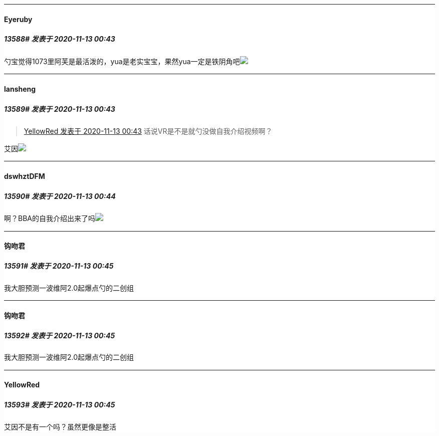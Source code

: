-----

####  Eyeruby  
##### 13588#       发表于 2020-11-13 00:43


勺宝觉得1073里阿芙是最活泼的，yua是老实宝宝，果然yua一定是铁阴角吧<img src="https://static.saraba1st.com/image/smiley/face2017/252.png" referrerpolicy="no-referrer">


-----

####  lansheng  
##### 13589#       发表于 2020-11-13 00:43


<blockquote><a href="httphttps://bbs.saraba1st.com/2b/forum.php?mod=redirect&amp;goto=findpost&amp;pid=49376283&amp;ptid=1969041" target="_blank">YellowRed 发表于 2020-11-13 00:43</a>
话说VR是不是就勺没做自我介绍视频啊？</blockquote>
艾因<img src="https://static.saraba1st.com/image/smiley/face2017/033.png" referrerpolicy="no-referrer">


-----

####  dswhztDFM  
##### 13590#       发表于 2020-11-13 00:44


啊？BBA的自我介绍出来了吗<img src="https://static.saraba1st.com/image/smiley/face2017/037.png" referrerpolicy="no-referrer">


-----

####  钩吻君  
##### 13591#       发表于 2020-11-13 00:45


我大胆预测一波维阿2.0起爆点勺的二创组


-----

####  钩吻君  
##### 13592#       发表于 2020-11-13 00:45


我大胆预测一波维阿2.0起爆点勺的二创组


-----

####  YellowRed  
##### 13593#       发表于 2020-11-13 00:45


艾因不是有一个吗？虽然更像是整活

